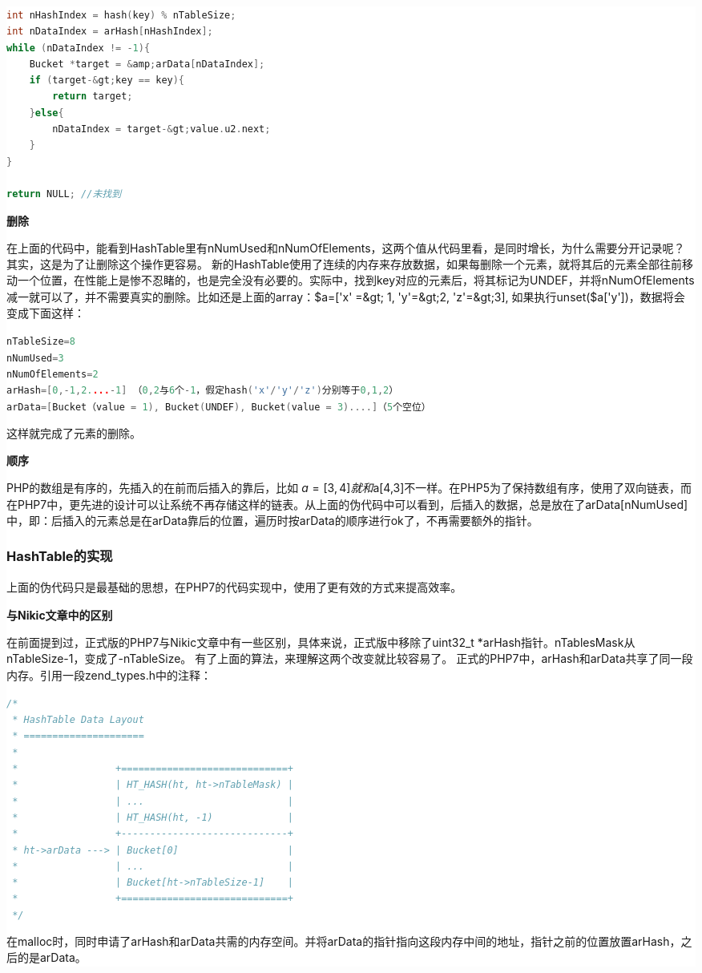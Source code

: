 ```c
int nHashIndex = hash(key) % nTableSize;
int nDataIndex = arHash[nHashIndex];
while (nDataIndex != -1){
    Bucket *target = &amp;arData[nDataIndex];
    if (target-&gt;key == key){
        return target;
    }else{
        nDataIndex = target-&gt;value.u2.next;
    }
}
 
return NULL; //未找到
```
**删除**

在上面的代码中，能看到HashTable里有nNumUsed和nNumOfElements，这两个值从代码里看，是同时增长，为什么需要分开记录呢？其实，这是为了让删除这个操作更容易。 新的HashTable使用了连续的内存来存放数据，如果每删除一个元素，就将其后的元素全部往前移动一个位置，在性能上是惨不忍睹的，也是完全没有必要的。实际中，找到key对应的元素后，将其标记为UNDEF，并将nNumOfElements减一就可以了，并不需要真实的删除。比如还是上面的array：$a=['x' =&gt; 1, 'y'=&gt;2, 'z'=&gt;3], 如果执行unset($a['y'])，数据将会变成下面这样：

```c
nTableSize=8
nNumUsed=3
nNumOfElements=2
arHash=[0,-1,2....-1] （0,2与6个-1，假定hash('x'/'y'/'z')分别等于0,1,2）
arData=[Bucket（value = 1), Bucket(UNDEF), Bucket(value = 3)....]（5个空位）
```
这样就完成了元素的删除。

**顺序**

PHP的数组是有序的，先插入的在前而后插入的靠后，比如 $a=[3,4]就和$a[4,3]不一样。在PHP5为了保持数组有序，使用了双向链表，而在PHP7中，更先进的设计可以让系统不再存储这样的链表。从上面的伪代码中可以看到，后插入的数据，总是放在了arData[nNumUsed]中，即：后插入的元素总是在arData靠后的位置，遍历时按arData的顺序进行ok了，不再需要额外的指针。
### HashTable的实现
上面的伪代码只是最基础的思想，在PHP7的代码实现中，使用了更有效的方式来提高效率。

**与Nikic文章中的区别**

在前面提到过，正式版的PHP7与Nikic文章中有一些区别，具体来说，正式版中移除了uint32_t *arHash指针。nTablesMask从nTableSize-1，变成了-nTableSize。 有了上面的算法，来理解这两个改变就比较容易了。 正式的PHP7中，arHash和arData共享了同一段内存。引用一段zend_types.h中的注释：
```c
/*
 * HashTable Data Layout
 * =====================
 *
 *                 +=============================+
 *                 | HT_HASH(ht, ht->nTableMask) |
 *                 | ...                         |
 *                 | HT_HASH(ht, -1)             |
 *                 +-----------------------------+
 * ht->arData ---> | Bucket[0]                   |
 *                 | ...                         |
 *                 | Bucket[ht->nTableSize-1]    |
 *                 +=============================+
 */
```
在malloc时，同时申请了arHash和arData共需的内存空间。并将arData的指针指向这段内存中间的地址，指针之前的位置放置arHash，之后的是arData。

